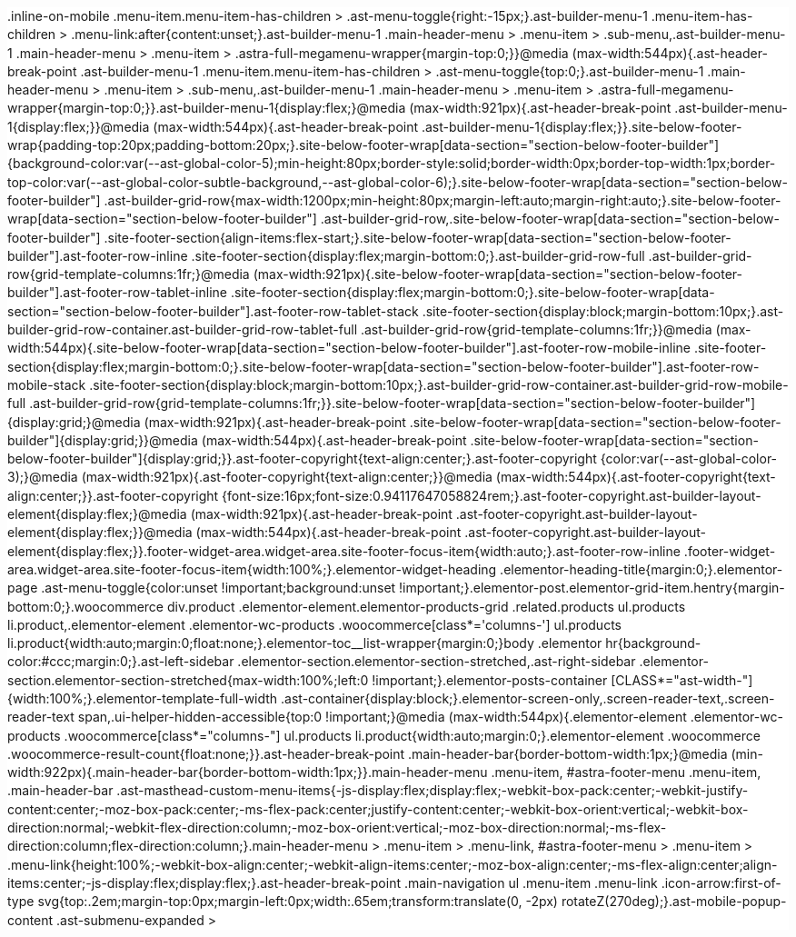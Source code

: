 .inline-on-mobile .menu-item.menu-item-has-children > .ast-menu-toggle{right:-15px;}.ast-builder-menu-1 .menu-item-has-children > .menu-link:after{content:unset;}.ast-builder-menu-1 .main-header-menu > .menu-item > .sub-menu,.ast-builder-menu-1 .main-header-menu > .menu-item > .astra-full-megamenu-wrapper{margin-top:0;}}@media (max-width:544px){.ast-header-break-point .ast-builder-menu-1 .menu-item.menu-item-has-children > .ast-menu-toggle{top:0;}.ast-builder-menu-1 .main-header-menu > .menu-item > .sub-menu,.ast-builder-menu-1 .main-header-menu > .menu-item > .astra-full-megamenu-wrapper{margin-top:0;}}.ast-builder-menu-1{display:flex;}@media (max-width:921px){.ast-header-break-point .ast-builder-menu-1{display:flex;}}@media (max-width:544px){.ast-header-break-point .ast-builder-menu-1{display:flex;}}.site-below-footer-wrap{padding-top:20px;padding-bottom:20px;}.site-below-footer-wrap[data-section="section-below-footer-builder"]{background-color:var(--ast-global-color-5);min-height:80px;border-style:solid;border-width:0px;border-top-width:1px;border-top-color:var(--ast-global-color-subtle-background,--ast-global-color-6);}.site-below-footer-wrap[data-section="section-below-footer-builder"] .ast-builder-grid-row{max-width:1200px;min-height:80px;margin-left:auto;margin-right:auto;}.site-below-footer-wrap[data-section="section-below-footer-builder"] .ast-builder-grid-row,.site-below-footer-wrap[data-section="section-below-footer-builder"] .site-footer-section{align-items:flex-start;}.site-below-footer-wrap[data-section="section-below-footer-builder"].ast-footer-row-inline .site-footer-section{display:flex;margin-bottom:0;}.ast-builder-grid-row-full .ast-builder-grid-row{grid-template-columns:1fr;}@media (max-width:921px){.site-below-footer-wrap[data-section="section-below-footer-builder"].ast-footer-row-tablet-inline .site-footer-section{display:flex;margin-bottom:0;}.site-below-footer-wrap[data-section="section-below-footer-builder"].ast-footer-row-tablet-stack .site-footer-section{display:block;margin-bottom:10px;}.ast-builder-grid-row-container.ast-builder-grid-row-tablet-full .ast-builder-grid-row{grid-template-columns:1fr;}}@media (max-width:544px){.site-below-footer-wrap[data-section="section-below-footer-builder"].ast-footer-row-mobile-inline .site-footer-section{display:flex;margin-bottom:0;}.site-below-footer-wrap[data-section="section-below-footer-builder"].ast-footer-row-mobile-stack .site-footer-section{display:block;margin-bottom:10px;}.ast-builder-grid-row-container.ast-builder-grid-row-mobile-full .ast-builder-grid-row{grid-template-columns:1fr;}}.site-below-footer-wrap[data-section="section-below-footer-builder"]{display:grid;}@media (max-width:921px){.ast-header-break-point .site-below-footer-wrap[data-section="section-below-footer-builder"]{display:grid;}}@media (max-width:544px){.ast-header-break-point .site-below-footer-wrap[data-section="section-below-footer-builder"]{display:grid;}}.ast-footer-copyright{text-align:center;}.ast-footer-copyright {color:var(--ast-global-color-3);}@media (max-width:921px){.ast-footer-copyright{text-align:center;}}@media (max-width:544px){.ast-footer-copyright{text-align:center;}}.ast-footer-copyright {font-size:16px;font-size:0.94117647058824rem;}.ast-footer-copyright.ast-builder-layout-element{display:flex;}@media (max-width:921px){.ast-header-break-point .ast-footer-copyright.ast-builder-layout-element{display:flex;}}@media (max-width:544px){.ast-header-break-point .ast-footer-copyright.ast-builder-layout-element{display:flex;}}.footer-widget-area.widget-area.site-footer-focus-item{width:auto;}.ast-footer-row-inline .footer-widget-area.widget-area.site-footer-focus-item{width:100%;}.elementor-widget-heading .elementor-heading-title{margin:0;}.elementor-page .ast-menu-toggle{color:unset !important;background:unset !important;}.elementor-post.elementor-grid-item.hentry{margin-bottom:0;}.woocommerce div.product .elementor-element.elementor-products-grid .related.products ul.products li.product,.elementor-element .elementor-wc-products .woocommerce[class*='columns-'] ul.products li.product{width:auto;margin:0;float:none;}.elementor-toc__list-wrapper{margin:0;}body .elementor hr{background-color:#ccc;margin:0;}.ast-left-sidebar .elementor-section.elementor-section-stretched,.ast-right-sidebar .elementor-section.elementor-section-stretched{max-width:100%;left:0 !important;}.elementor-posts-container [CLASS*="ast-width-"]{width:100%;}.elementor-template-full-width .ast-container{display:block;}.elementor-screen-only,.screen-reader-text,.screen-reader-text span,.ui-helper-hidden-accessible{top:0 !important;}@media (max-width:544px){.elementor-element .elementor-wc-products .woocommerce[class*="columns-"] ul.products li.product{width:auto;margin:0;}.elementor-element .woocommerce .woocommerce-result-count{float:none;}}.ast-header-break-point .main-header-bar{border-bottom-width:1px;}@media (min-width:922px){.main-header-bar{border-bottom-width:1px;}}.main-header-menu .menu-item, #astra-footer-menu .menu-item, .main-header-bar .ast-masthead-custom-menu-items{-js-display:flex;display:flex;-webkit-box-pack:center;-webkit-justify-content:center;-moz-box-pack:center;-ms-flex-pack:center;justify-content:center;-webkit-box-orient:vertical;-webkit-box-direction:normal;-webkit-flex-direction:column;-moz-box-orient:vertical;-moz-box-direction:normal;-ms-flex-direction:column;flex-direction:column;}.main-header-menu > .menu-item > .menu-link, #astra-footer-menu > .menu-item > .menu-link{height:100%;-webkit-box-align:center;-webkit-align-items:center;-moz-box-align:center;-ms-flex-align:center;align-items:center;-js-display:flex;display:flex;}.ast-header-break-point .main-navigation ul .menu-item .menu-link .icon-arrow:first-of-type svg{top:.2em;margin-top:0px;margin-left:0px;width:.65em;transform:translate(0, -2px) rotateZ(270deg);}.ast-mobile-popup-content .ast-submenu-expanded >